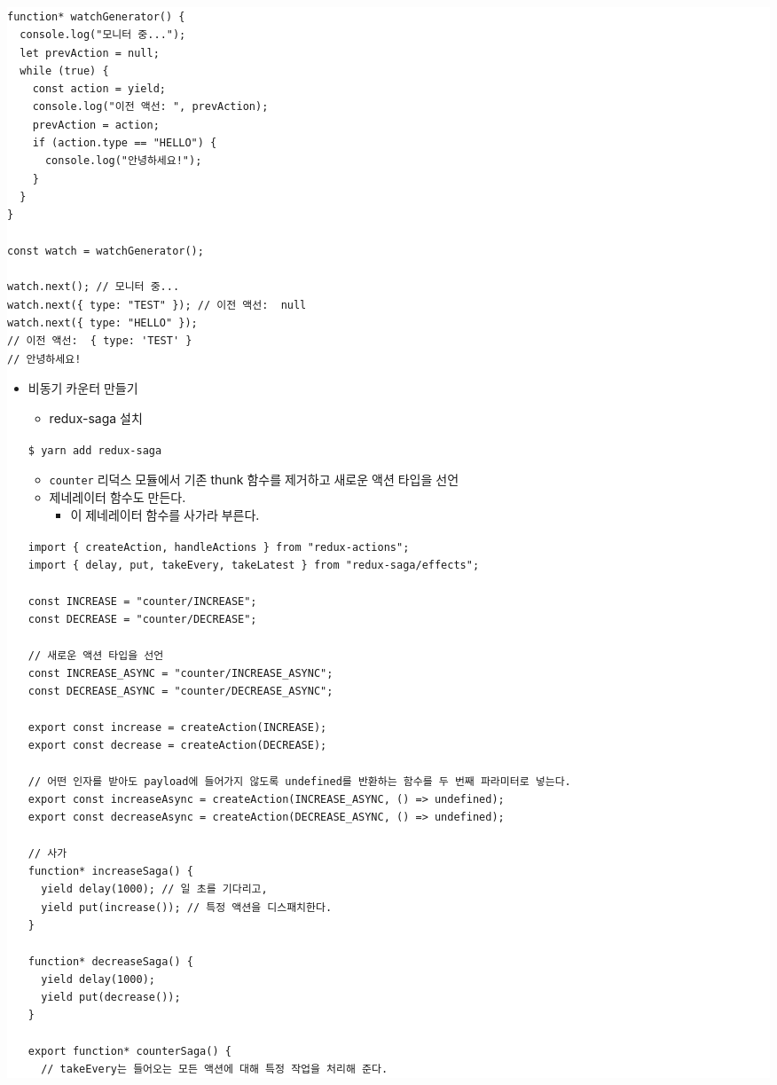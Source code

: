   ```react
  function* watchGenerator() {
    console.log("모니터 중...");
    let prevAction = null;
    while (true) {
      const action = yield;
      console.log("이전 액선: ", prevAction);
      prevAction = action;
      if (action.type == "HELLO") {
        console.log("안녕하세요!");
      }
    }
  }
  
  const watch = watchGenerator();
  
  watch.next(); // 모니터 중...
  watch.next({ type: "TEST" }); // 이전 액선:  null
  watch.next({ type: "HELLO" });
  // 이전 액선:  { type: 'TEST' }
  // 안녕하세요!
  ```



- 비동기 카운터 만들기

  - redux-saga 설치

  ```bash
  $ yarn add redux-saga
  ```

  - `counter` 리덕스 모듈에서 기존 thunk 함수를 제거하고 새로운 액션 타입을 선언
  - 제네레이터 함수도 만든다.
    - 이 제네레이터 함수를 사가라 부른다.
  
  ```react
  import { createAction, handleActions } from "redux-actions";
  import { delay, put, takeEvery, takeLatest } from "redux-saga/effects";
  
  const INCREASE = "counter/INCREASE";
  const DECREASE = "counter/DECREASE";
  
  // 새로운 액션 타입을 선언
  const INCREASE_ASYNC = "counter/INCREASE_ASYNC";
  const DECREASE_ASYNC = "counter/DECREASE_ASYNC";
  
  export const increase = createAction(INCREASE);
  export const decrease = createAction(DECREASE);
  
  // 어떤 인자를 받아도 payload에 들어가지 않도록 undefined를 반환하는 함수를 두 번째 파라미터로 넣는다.
  export const increaseAsync = createAction(INCREASE_ASYNC, () => undefined);
  export const decreaseAsync = createAction(DECREASE_ASYNC, () => undefined);
  
  // 사가
  function* increaseSaga() {
    yield delay(1000); // 일 초를 기다리고,
    yield put(increase()); // 특정 액션을 디스패치한다.
  }
  
  function* decreaseSaga() {
    yield delay(1000);
    yield put(decrease());
  }
  
  export function* counterSaga() {
    // takeEvery는 들어오는 모든 액션에 대해 특정 작업을 처리해 준다.
  ```